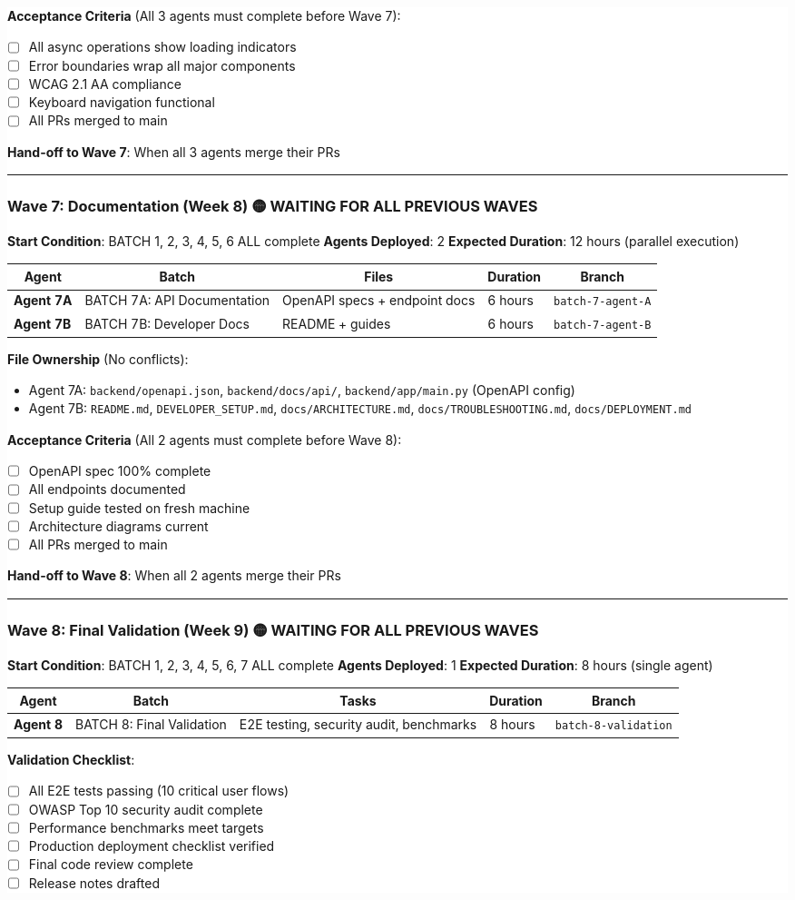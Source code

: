 **Acceptance Criteria** (All 3 agents must complete before Wave 7):
- [ ] All async operations show loading indicators
- [ ] Error boundaries wrap all major components
- [ ] WCAG 2.1 AA compliance
- [ ] Keyboard navigation functional
- [ ] All PRs merged to main

**Hand-off to Wave 7**: When all 3 agents merge their PRs

---

### Wave 7: Documentation (Week 8) 🟡 WAITING FOR ALL PREVIOUS WAVES

**Start Condition**: BATCH 1, 2, 3, 4, 5, 6 ALL complete
**Agents Deployed**: 2
**Expected Duration**: 12 hours (parallel execution)

| Agent | Batch | Files | Duration | Branch |
|-------|-------|-------|----------|--------|
| **Agent 7A** | BATCH 7A: API Documentation | OpenAPI specs + endpoint docs | 6 hours | `batch-7-agent-A` |
| **Agent 7B** | BATCH 7B: Developer Docs | README + guides | 6 hours | `batch-7-agent-B` |

**File Ownership** (No conflicts):
- Agent 7A: `backend/openapi.json`, `backend/docs/api/`, `backend/app/main.py` (OpenAPI config)
- Agent 7B: `README.md`, `DEVELOPER_SETUP.md`, `docs/ARCHITECTURE.md`, `docs/TROUBLESHOOTING.md`, `docs/DEPLOYMENT.md`

**Acceptance Criteria** (All 2 agents must complete before Wave 8):
- [ ] OpenAPI spec 100% complete
- [ ] All endpoints documented
- [ ] Setup guide tested on fresh machine
- [ ] Architecture diagrams current
- [ ] All PRs merged to main

**Hand-off to Wave 8**: When all 2 agents merge their PRs

---

### Wave 8: Final Validation (Week 9) 🟡 WAITING FOR ALL PREVIOUS WAVES

**Start Condition**: BATCH 1, 2, 3, 4, 5, 6, 7 ALL complete
**Agents Deployed**: 1
**Expected Duration**: 8 hours (single agent)

| Agent | Batch | Tasks | Duration | Branch |
|-------|-------|-------|----------|--------|
| **Agent 8** | BATCH 8: Final Validation | E2E testing, security audit, benchmarks | 8 hours | `batch-8-validation` |

**Validation Checklist**:
- [ ] All E2E tests passing (10 critical user flows)
- [ ] OWASP Top 10 security audit complete
- [ ] Performance benchmarks meet targets
- [ ] Production deployment checklist verified
- [ ] Final code review complete
- [ ] Release notes drafted
